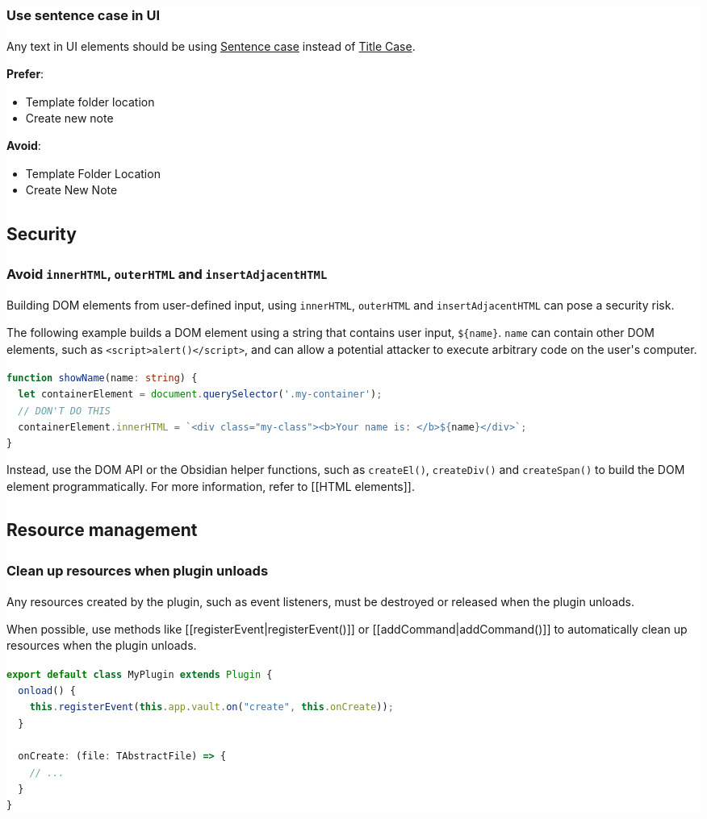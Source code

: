 ### Use sentence case in UI

Any text in UI elements should be using [Sentence case](https://en.wiktionary.org/wiki/sentence_case) instead of [Title Case](https://en.wikipedia.org/wiki/Title_case).

**Prefer**:

- Template folder location
- Create new note

**Avoid**:

- Template Folder Location
- Create New Note

## Security

### Avoid `innerHTML`, `outerHTML` and `insertAdjacentHTML`

Building DOM elements from user-defined input, using `innerHTML`, `outerHTML` and `insertAdjacentHTML` can pose a security risk.

The following example builds a DOM element using a string that contains user input, `${name}`. `name` can contain other DOM elements, such as `<script>alert()</script>`, and can allow a potential attacker to execute arbitrary code on the user's computer.

```ts
function showName(name: string) {
  let containerElement = document.querySelector('.my-container');
  // DON'T DO THIS
  containerElement.innerHTML = `<div class="my-class"><b>Your name is: </b>${name}</div>`;
}
```

Instead, use the DOM API or the Obsidian helper functions, such as `createEl()`, `createDiv()` and `createSpan()` to build the DOM element programmatically. For more information, refer to [[HTML elements]].

## Resource management

### Clean up resources when plugin unloads

Any resources created by the plugin, such as event listeners, must be destroyed or released when the plugin unloads.

When possible, use methods like [[registerEvent|registerEvent()]] or [[addCommand|addCommand()]] to automatically clean up resources when the plugin unloads.

```ts
export default class MyPlugin extends Plugin {
  onload() {
    this.registerEvent(this.app.vault.on("create", this.onCreate));
  }

  onCreate: (file: TAbstractFile) => {
    // ...
  }
}
```
